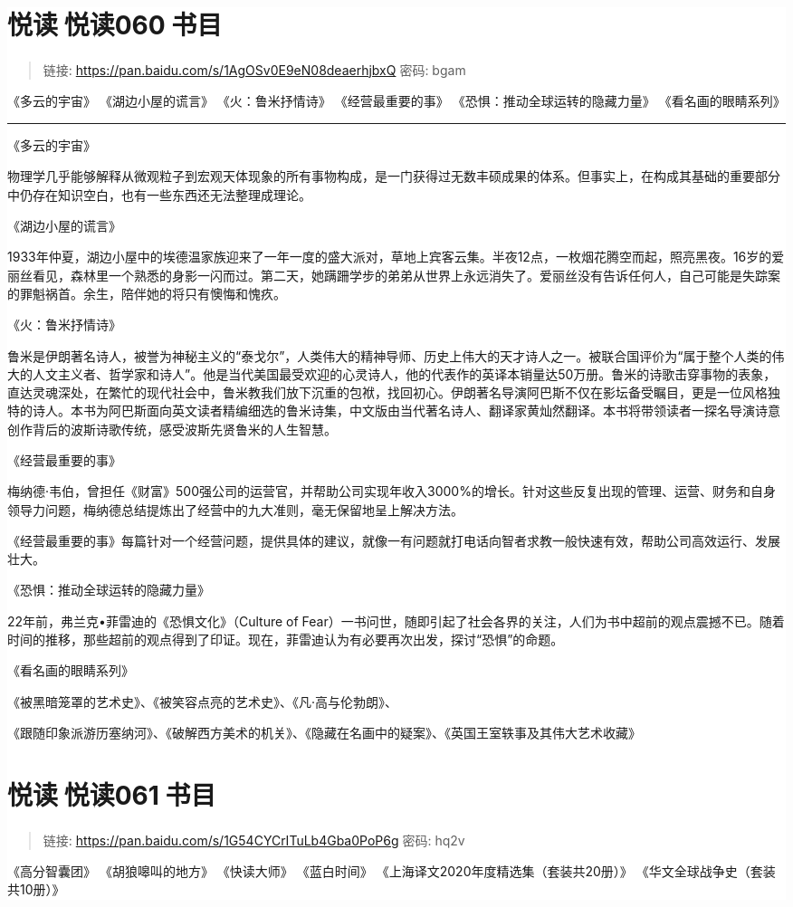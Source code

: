 
# 悦读 悦读060 书目

>链接: https://pan.baidu.com/s/1AgOSv0E9eN08deaerhjbxQ  密码: bgam

《多云的宇宙》
《湖边小屋的谎言》
《火：鲁米抒情诗》
《经营最重要的事》
《恐惧：推动全球运转的隐藏力量》
《看名画的眼睛系列》

-------------------------------

《多云的宇宙》

物理学几乎能够解释从微观粒子到宏观天体现象的所有事物构成，是一门获得过无数丰硕成果的体系。但事实上，在构成其基础的重要部分中仍存在知识空白，也有一些东西还无法整理成理论。


《湖边小屋的谎言》

1933年仲夏，湖边小屋中的埃德温家族迎来了一年一度的盛大派对，草地上宾客云集。半夜12点，一枚烟花腾空而起，照亮黑夜。16岁的爱丽丝看见，森林里一个熟悉的身影一闪而过。第二天，她蹒跚学步的弟弟从世界上永远消失了。爱丽丝没有告诉任何人，自己可能是失踪案的罪魁祸首。余生，陪伴她的将只有懊悔和愧疚。


《火：鲁米抒情诗》

鲁米是伊朗著名诗人，被誉为神秘主义的“泰戈尔”，人类伟大的精神导师、历史上伟大的天才诗人之一。被联合国评价为“属于整个人类的伟大的人文主义者、哲学家和诗人”。他是当代美国最受欢迎的心灵诗人，他的代表作的英译本销量达50万册。鲁米的诗歌击穿事物的表象，直达灵魂深处，在繁忙的现代社会中，鲁米教我们放下沉重的包袱，找回初心。伊朗著名导演阿巴斯不仅在影坛备受瞩目，更是一位风格独特的诗人。本书为阿巴斯面向英文读者精编细选的鲁米诗集，中文版由当代著名诗人、翻译家黄灿然翻译。本书将带领读者一探名导演诗意创作背后的波斯诗歌传统，感受波斯先贤鲁米的人生智慧。


《经营最重要的事》

梅纳德·韦伯，曾担任《财富》500强公司的运营官，并帮助公司实现年收入3000%的增长。针对这些反复出现的管理、运营、财务和自身领导力问题，梅纳德总结提炼出了经营中的九大准则，毫无保留地呈上解决方法。

《经营最重要的事》每篇针对一个经营问题，提供具体的建议，就像一有问题就打电话向智者求教一般快速有效，帮助公司高效运行、发展壮大。


《恐惧：推动全球运转的隐藏力量》

22年前，弗兰克•菲雷迪的《恐惧文化》（Culture of Fear）一书问世，随即引起了社会各界的关注，人们为书中超前的观点震撼不已。随着时间的推移，那些超前的观点得到了印证。现在，菲雷迪认为有必要再次出发，探讨“恐惧”的命题。


《看名画的眼睛系列》

《被黑暗笼罩的艺术史》、《被笑容点亮的艺术史》、《凡·高与伦勃朗》、

《跟随印象派游历塞纳河》、《破解西方美术的机关》、《隐藏在名画中的疑案》、《英国王室轶事及其伟大艺术收藏》


# 悦读 悦读061 书目

>链接: https://pan.baidu.com/s/1G54CYCrITuLb4Gba0PoP6g  密码: hq2v

《高分智囊团》
《胡狼嗥叫的地方》
《快读大师》
《蓝白时间》
《上海译文2020年度精选集（套装共20册）》
《华文全球战争史（套装共10册）》

